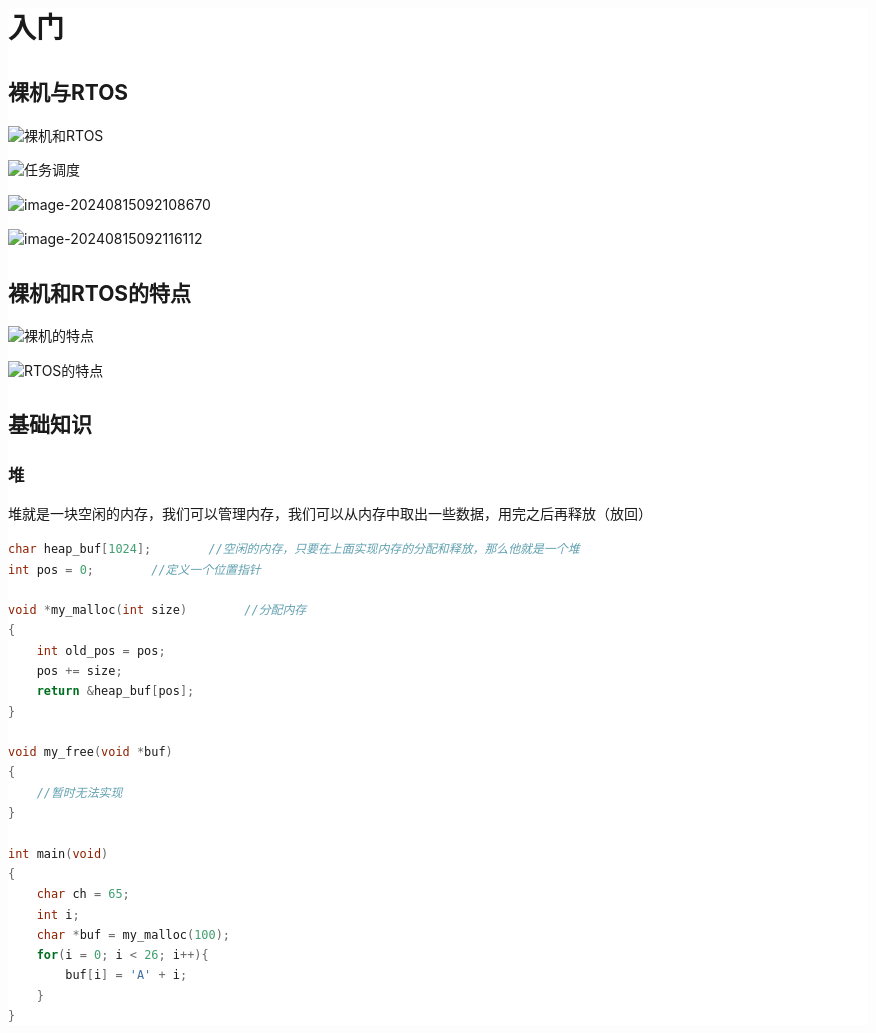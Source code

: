 # 入门

## 裸机与RTOS

![裸机和RTOS](https://gitlab.com/18355291538/picture/-/raw/main/pictures/2024/08/15_9_19_10_202408150919859.png)

![任务调度](https://gitlab.com/18355291538/picture/-/raw/main/pictures/2024/08/15_9_20_31_202408150920114.png)

![image-20240815092108670](https://gitlab.com/18355291538/picture/-/raw/main/pictures/2024/08/15_9_21_8_202408150921723.png)

![image-20240815092116112](https://gitlab.com/18355291538/picture/-/raw/main/pictures/2024/08/15_9_21_16_202408150921159.png)

##  裸机和RTOS的特点

![裸机的特点](https://gitlab.com/18355291538/picture/-/raw/main/pictures/2024/08/15_9_21_41_202408150921614.png)

![RTOS的特点](https://gitlab.com/18355291538/picture/-/raw/main/pictures/2024/08/15_9_21_55_202408150921924.png)

##  基础知识

### 堆

堆就是一块空闲的内存，我们可以管理内存，我们可以从内存中取出一些数据，用完之后再释放（放回）

```c
char heap_buf[1024];        //空闲的内存，只要在上面实现内存的分配和释放，那么他就是一个堆
int pos = 0;        //定义一个位置指针

void *my_malloc(int size)        //分配内存
{
    int old_pos = pos;
    pos += size;
    return &heap_buf[pos];
}

void my_free(void *buf)
{
    //暂时无法实现
}

int main(void)
{
    char ch = 65;
    int i;
    char *buf = my_malloc(100);
    for(i = 0; i < 26; i++){
        buf[i] = 'A' + i;
    }
}
```
